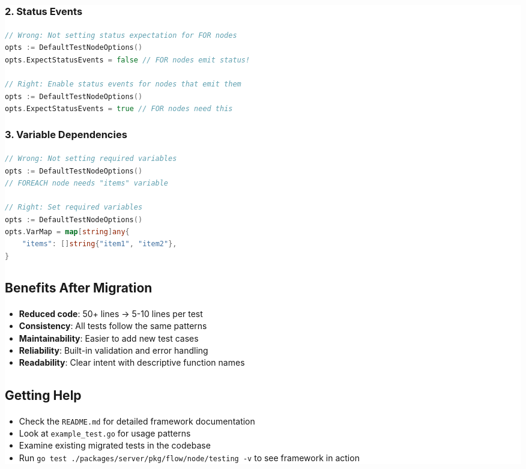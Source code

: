 ### 2. Status Events

```go
// Wrong: Not setting status expectation for FOR nodes
opts := DefaultTestNodeOptions()
opts.ExpectStatusEvents = false // FOR nodes emit status!

// Right: Enable status events for nodes that emit them
opts := DefaultTestNodeOptions()
opts.ExpectStatusEvents = true // FOR nodes need this
```

### 3. Variable Dependencies

```go
// Wrong: Not setting required variables
opts := DefaultTestNodeOptions()
// FOREACH node needs "items" variable

// Right: Set required variables
opts := DefaultTestNodeOptions()
opts.VarMap = map[string]any{
    "items": []string{"item1", "item2"},
}
```

## Benefits After Migration

- **Reduced code**: 50+ lines → 5-10 lines per test
- **Consistency**: All tests follow the same patterns
- **Maintainability**: Easier to add new test cases
- **Reliability**: Built-in validation and error handling
- **Readability**: Clear intent with descriptive function names

## Getting Help

- Check the `README.md` for detailed framework documentation
- Look at `example_test.go` for usage patterns
- Examine existing migrated tests in the codebase
- Run `go test ./packages/server/pkg/flow/node/testing -v` to see framework in action
